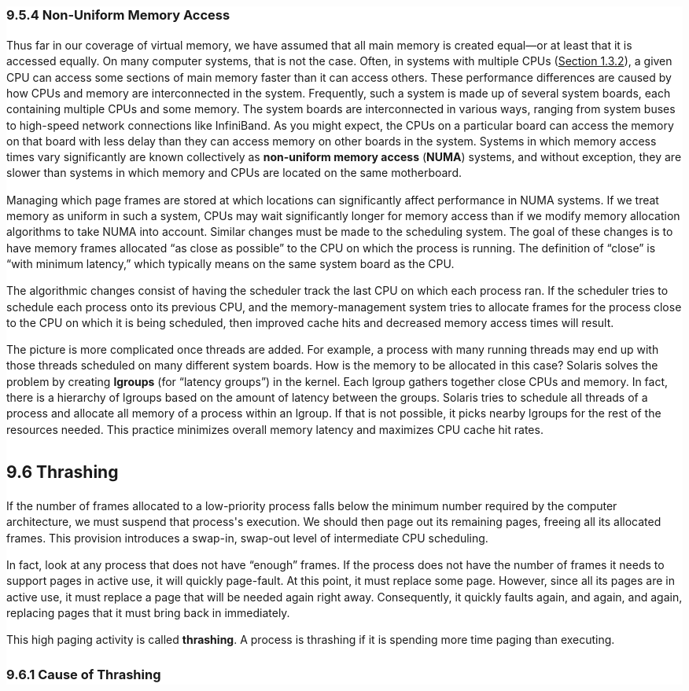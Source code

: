 ### 9.5.4 Non-Uniform Memory Access

Thus far in our coverage of virtual memory, we have assumed that all main memory is created equal—or at least that it is accessed equally. On many computer systems, that is not the case. Often, in systems with multiple CPUs ([Section 1.3.2](https://learning.oreilly.com/library/view/operating-system-concepts/9781118063330/07_chapter01.html#sec1.3.2)), a given CPU can access some sections of main memory faster than it can access others. These performance differences are caused by how CPUs and memory are interconnected in the system. Frequently, such a system is made up of several system boards, each containing multiple CPUs and some memory. The system boards are interconnected in various ways, ranging from system buses to high-speed network connections like InfiniBand. As you might expect, the CPUs on a particular board can access the memory on that board with less delay than they can access memory on other boards in the system. Systems in which memory access times vary significantly are known collectively as **non-uniform memory access** (**NUMA**) systems, and without exception, they are slower than systems in which memory and CPUs are located on the same motherboard.

Managing which page frames are stored at which locations can significantly affect performance in NUMA systems. If we treat memory as uniform in such a system, CPUs may wait significantly longer for memory access than if we modify memory allocation algorithms to take NUMA into account. Similar changes must be made to the scheduling system. The goal of these changes is to have memory frames allocated “as close as possible” to the CPU on which the process is running. The definition of “close” is “with minimum latency,” which typically means on the same system board as the CPU.

The algorithmic changes consist of having the scheduler track the last CPU on which each process ran. If the scheduler tries to schedule each process onto its previous CPU, and the memory-management system tries to allocate frames for the process close to the CPU on which it is being scheduled, then improved cache hits and decreased memory access times will result.

The picture is more complicated once threads are added. For example, a process with many running threads may end up with those threads scheduled on many different system boards. How is the memory to be allocated in this case? Solaris solves the problem by creating **lgroups** (for “latency groups”) in the kernel. Each lgroup gathers together close CPUs and memory. In fact, there is a hierarchy of lgroups based on the amount of latency between the groups. Solaris tries to schedule all threads of a process and allocate all memory of a process within an lgroup. If that is not possible, it picks nearby lgroups for the rest of the resources needed. This practice minimizes overall memory latency and maximizes CPU cache hit rates.

## 9.6 Thrashing

If the number of frames allocated to a low-priority process falls below the minimum number required by the computer architecture, we must suspend that process's execution. We should then page out its remaining pages, freeing all its allocated frames. This provision introduces a swap-in, swap-out level of intermediate CPU scheduling.

In fact, look at any process that does not have “enough” frames. If the process does not have the number of frames it needs to support pages in active use, it will quickly page-fault. At this point, it must replace some page. However, since all its pages are in active use, it must replace a page that will be needed again right away. Consequently, it quickly faults again, and again, and again, replacing pages that it must bring back in immediately.

This high paging activity is called **thrashing**. A process is thrashing if it is spending more time paging than executing.

### 9.6.1 Cause of Thrashing
